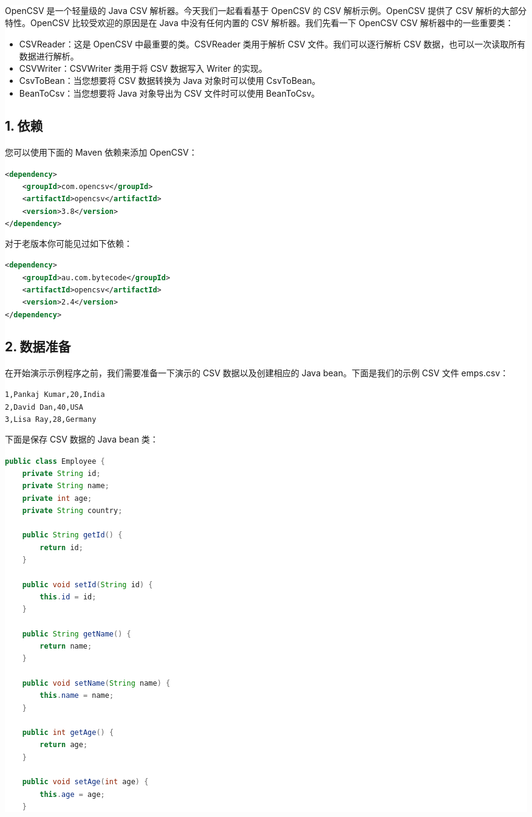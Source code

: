 OpenCSV 是一个轻量级的 Java CSV 解析器。今天我们一起看看基于 OpenCSV 的 CSV 解析示例。OpenCSV 提供了 CSV 解析的大部分特性。OpenCSV 比较受欢迎的原因是在 Java 中没有任何内置的 CSV 解析器。我们先看一下 OpenCSV CSV 解析器中的一些重要类：
- CSVReader：这是 OpenCSV 中最重要的类。CSVReader 类用于解析 CSV 文件。我们可以逐行解析 CSV 数据，也可以一次读取所有数据进行解析。
- CSVWriter：CSVWriter 类用于将 CSV 数据写入 Writer 的实现。
- CsvToBean：当您想要将 CSV 数据转换为 Java 对象时可以使用 CsvToBean。
- BeanToCsv：当您想要将 Java 对象导出为 CSV 文件时可以使用 BeanToCsv。

## 1. 依赖

您可以使用下面的 Maven 依赖来添加 OpenCSV：
```xml
<dependency>
    <groupId>com.opencsv</groupId>
    <artifactId>opencsv</artifactId>
    <version>3.8</version>
</dependency>
```
对于老版本你可能见过如下依赖：
```xml
<dependency>
    <groupId>au.com.bytecode</groupId>
    <artifactId>opencsv</artifactId>
    <version>2.4</version>
</dependency>
```

## 2. 数据准备

在开始演示示例程序之前，我们需要准备一下演示的 CSV 数据以及创建相应的 Java bean。下面是我们的示例 CSV 文件 emps.csv：
```
1,Pankaj Kumar,20,India
2,David Dan,40,USA
3,Lisa Ray,28,Germany
```
下面是保存 CSV 数据的 Java bean 类：
```java
public class Employee {
    private String id;
    private String name;
    private int age;
    private String country;

    public String getId() {
        return id;
    }

    public void setId(String id) {
        this.id = id;
    }

    public String getName() {
        return name;
    }

    public void setName(String name) {
        this.name = name;
    }

    public int getAge() {
        return age;
    }

    public void setAge(int age) {
        this.age = age;
    }
```